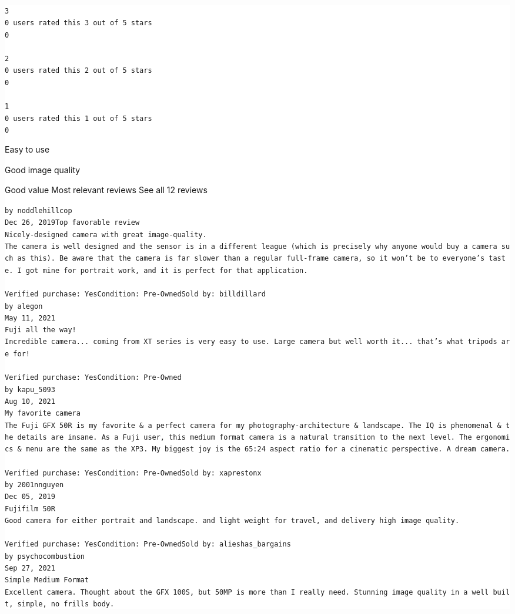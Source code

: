     3
    0 users rated this 3 out of 5 stars
    0

    2
    0 users rated this 2 out of 5 stars
    0

    1
    0 users rated this 1 out of 5 stars
    0

Easy to use

Good image quality

Good value
Most relevant reviews
See all 12 reviews

    by noddlehillcop
    Dec 26, 2019Top favorable review
    Nicely-designed camera with great image-quality.
    The camera is well designed and the sensor is in a different league (which is precisely why anyone would buy a camera such as this). Be aware that the camera is far slower than a regular full-frame camera, so it won’t be to everyone’s taste. I got mine for portrait work, and it is perfect for that application.

    Verified purchase: YesCondition: Pre-OwnedSold by: billdillard
    by alegon
    May 11, 2021
    Fuji all the way!
    Incredible camera... coming from XT series is very easy to use. Large camera but well worth it... that’s what tripods are for!

    Verified purchase: YesCondition: Pre-Owned
    by kapu_5093
    Aug 10, 2021
    My favorite camera
    The Fuji GFX 50R is my favorite & a perfect camera for my photography-architecture & landscape. The IQ is phenomenal & the details are insane. As a Fuji user, this medium format camera is a natural transition to the next level. The ergonomics & menu are the same as the XP3. My biggest joy is the 65:24 aspect ratio for a cinematic perspective. A dream camera.

    Verified purchase: YesCondition: Pre-OwnedSold by: xaprestonx
    by 2001nnguyen
    Dec 05, 2019
    Fujifilm 50R
    Good camera for either portrait and landscape. and light weight for travel, and delivery high image quality.

    Verified purchase: YesCondition: Pre-OwnedSold by: alieshas_bargains
    by psychocombustion
    Sep 27, 2021
    Simple Medium Format
    Excellent camera. Thought about the GFX 100S, but 50MP is more than I really need. Stunning image quality in a well built, simple, no frills body.
